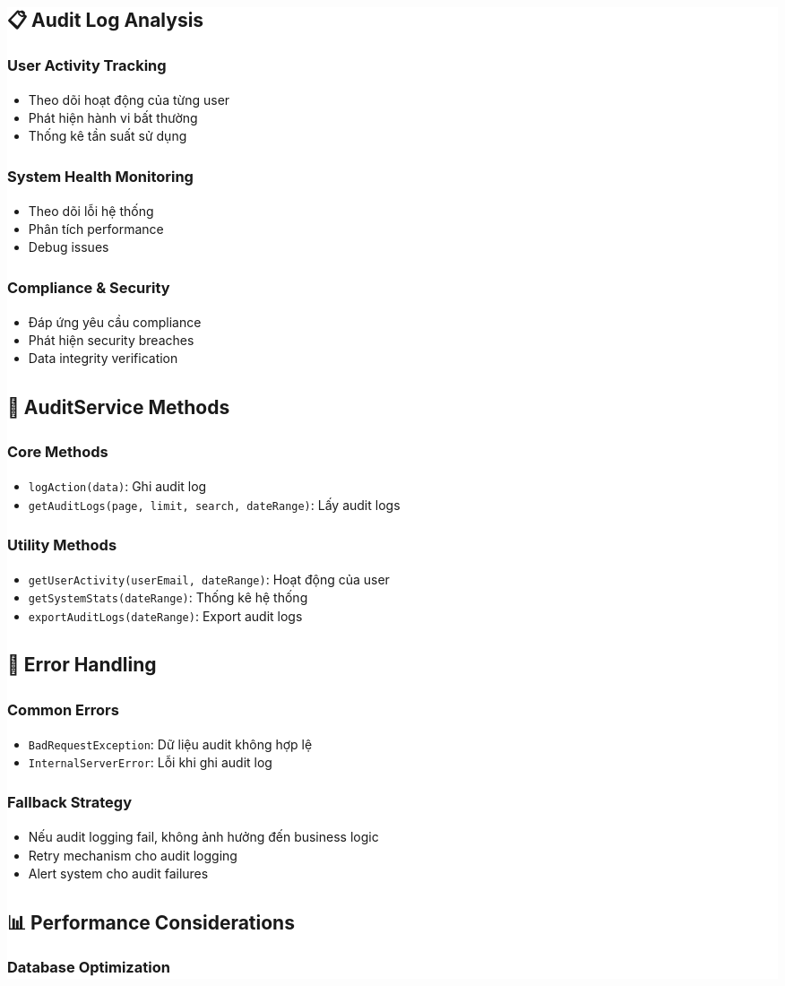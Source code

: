 ## 📋 Audit Log Analysis

### User Activity Tracking

- Theo dõi hoạt động của từng user
- Phát hiện hành vi bất thường
- Thống kê tần suất sử dụng

### System Health Monitoring

- Theo dõi lỗi hệ thống
- Phân tích performance
- Debug issues

### Compliance & Security

- Đáp ứng yêu cầu compliance
- Phát hiện security breaches
- Data integrity verification

## 🔧 AuditService Methods

### Core Methods

- `logAction(data)`: Ghi audit log
- `getAuditLogs(page, limit, search, dateRange)`: Lấy audit logs

### Utility Methods

- `getUserActivity(userEmail, dateRange)`: Hoạt động của user
- `getSystemStats(dateRange)`: Thống kê hệ thống
- `exportAuditLogs(dateRange)`: Export audit logs

## 🚨 Error Handling

### Common Errors

- `BadRequestException`: Dữ liệu audit không hợp lệ
- `InternalServerError`: Lỗi khi ghi audit log

### Fallback Strategy

- Nếu audit logging fail, không ảnh hưởng đến business logic
- Retry mechanism cho audit logging
- Alert system cho audit failures

## 📊 Performance Considerations

### Database Optimization

